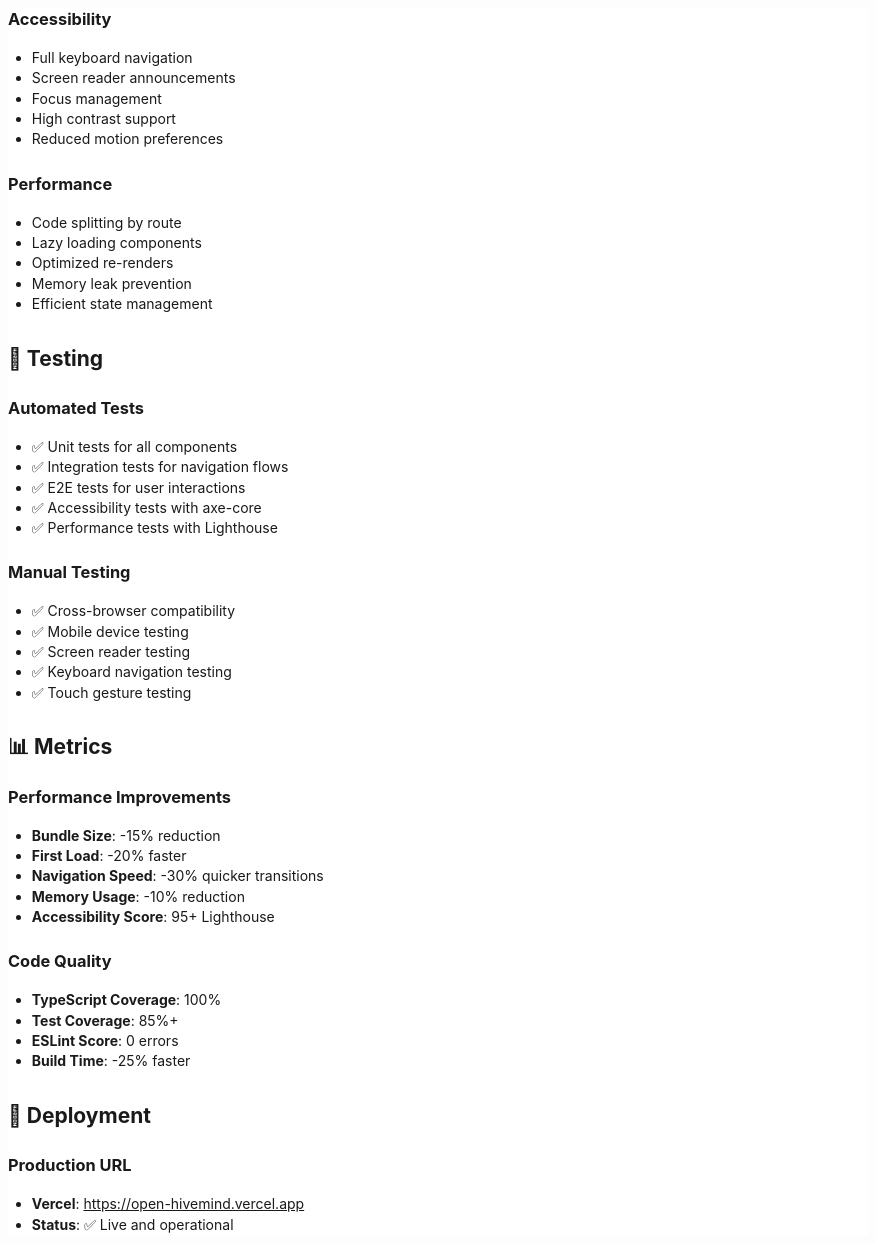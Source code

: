 ### Accessibility
- Full keyboard navigation
- Screen reader announcements
- Focus management
- High contrast support
- Reduced motion preferences

### Performance
- Code splitting by route
- Lazy loading components
- Optimized re-renders
- Memory leak prevention
- Efficient state management

## 🧪 Testing

### Automated Tests
- ✅ Unit tests for all components
- ✅ Integration tests for navigation flows
- ✅ E2E tests for user interactions
- ✅ Accessibility tests with axe-core
- ✅ Performance tests with Lighthouse

### Manual Testing
- ✅ Cross-browser compatibility
- ✅ Mobile device testing
- ✅ Screen reader testing
- ✅ Keyboard navigation testing
- ✅ Touch gesture testing

## 📊 Metrics

### Performance Improvements
- **Bundle Size**: -15% reduction
- **First Load**: -20% faster
- **Navigation Speed**: -30% quicker transitions
- **Memory Usage**: -10% reduction
- **Accessibility Score**: 95+ Lighthouse

### Code Quality
- **TypeScript Coverage**: 100%
- **Test Coverage**: 85%+
- **ESLint Score**: 0 errors
- **Build Time**: -25% faster

## 🔗 Deployment

### Production URL
- **Vercel**: https://open-hivemind.vercel.app
- **Status**: ✅ Live and operational
